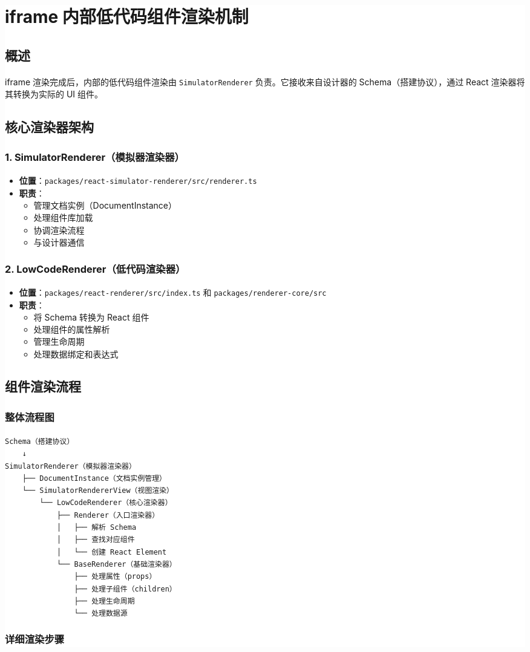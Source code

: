 # iframe 内部低代码组件渲染机制

## 概述

iframe 渲染完成后，内部的低代码组件渲染由 `SimulatorRenderer` 负责。它接收来自设计器的 Schema（搭建协议），通过 React 渲染器将其转换为实际的 UI 组件。

## 核心渲染器架构

### 1. SimulatorRenderer（模拟器渲染器）
- **位置**：`packages/react-simulator-renderer/src/renderer.ts`
- **职责**：
  - 管理文档实例（DocumentInstance）
  - 处理组件库加载
  - 协调渲染流程
  - 与设计器通信

### 2. LowCodeRenderer（低代码渲染器）
- **位置**：`packages/react-renderer/src/index.ts` 和 `packages/renderer-core/src`
- **职责**：
  - 将 Schema 转换为 React 组件
  - 处理组件的属性解析
  - 管理生命周期
  - 处理数据绑定和表达式

## 组件渲染流程

### 整体流程图

```
Schema（搭建协议）
    ↓
SimulatorRenderer（模拟器渲染器）
    ├── DocumentInstance（文档实例管理）
    └── SimulatorRendererView（视图渲染）
        └── LowCodeRenderer（核心渲染器）
            ├── Renderer（入口渲染器）
            │   ├── 解析 Schema
            │   ├── 查找对应组件
            │   └── 创建 React Element
            └── BaseRenderer（基础渲染器）
                ├── 处理属性（props）
                ├── 处理子组件（children）
                ├── 处理生命周期
                └── 处理数据源
```

### 详细渲染步骤
